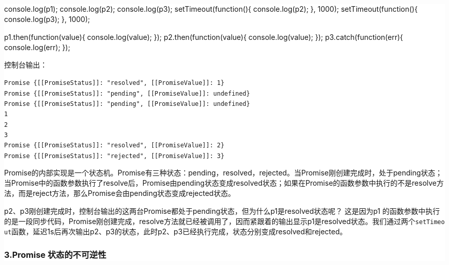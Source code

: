 <span class="hljs-built_in">console</span>.log(p1);
<span class="hljs-built_in">console</span>.log(p2);
<span class="hljs-built_in">console</span>.log(p3);
setTimeout(<span class="hljs-function"><span class="hljs-keyword">function</span>(<span class="hljs-params"></span>)</span>{
  <span class="hljs-built_in">console</span>.log(p2);
}, <span class="hljs-number">1000</span>);
setTimeout(<span class="hljs-function"><span class="hljs-keyword">function</span>(<span class="hljs-params"></span>)</span>{
  <span class="hljs-built_in">console</span>.log(p3);
}, <span class="hljs-number">1000</span>);

p1.then(<span class="hljs-function"><span class="hljs-keyword">function</span>(<span class="hljs-params">value</span>)</span>{
  <span class="hljs-built_in">console</span>.log(value);
});
p2.then(<span class="hljs-function"><span class="hljs-keyword">function</span>(<span class="hljs-params">value</span>)</span>{
  <span class="hljs-built_in">console</span>.log(value);
});
p3.catch(<span class="hljs-function"><span class="hljs-keyword">function</span>(<span class="hljs-params">err</span>)</span>{
  <span class="hljs-built_in">console</span>.log(err);
});</code></pre>
<p>控制台输出：</p>
<div class="widget-codetool" style="display:none;">
      <div class="widget-codetool--inner">
      <span class="selectCode code-tool" data-toggle="tooltip" data-placement="top" title="" data-original-title="全选"></span>
      <span type="button" class="copyCode code-tool" data-toggle="tooltip" data-placement="top" data-clipboard-text="Promise {[[PromiseStatus]]: &quot;resolved&quot;, [[PromiseValue]]: 1}
Promise {[[PromiseStatus]]: &quot;pending&quot;, [[PromiseValue]]: undefined}
Promise {[[PromiseStatus]]: &quot;pending&quot;, [[PromiseValue]]: undefined}
1
2
3
Promise {[[PromiseStatus]]: &quot;resolved&quot;, [[PromiseValue]]: 2}
Promise {[[PromiseStatus]]: &quot;rejected&quot;, [[PromiseValue]]: 3}" title="" data-original-title="复制"></span>
      <span type="button" class="saveToNote code-tool" data-toggle="tooltip" data-placement="top" title="" data-original-title="放进笔记"></span>
      </div>
      </div><pre class="hljs lua"><code>Promise {<span class="hljs-string">[[PromiseStatus]]</span>: <span class="hljs-string">"resolved"</span>, <span class="hljs-string">[[PromiseValue]]</span>: <span class="hljs-number">1</span>}
Promise {<span class="hljs-string">[[PromiseStatus]]</span>: <span class="hljs-string">"pending"</span>, <span class="hljs-string">[[PromiseValue]]</span>: undefined}
Promise {<span class="hljs-string">[[PromiseStatus]]</span>: <span class="hljs-string">"pending"</span>, <span class="hljs-string">[[PromiseValue]]</span>: undefined}
<span class="hljs-number">1</span>
<span class="hljs-number">2</span>
<span class="hljs-number">3</span>
Promise {<span class="hljs-string">[[PromiseStatus]]</span>: <span class="hljs-string">"resolved"</span>, <span class="hljs-string">[[PromiseValue]]</span>: <span class="hljs-number">2</span>}
Promise {<span class="hljs-string">[[PromiseStatus]]</span>: <span class="hljs-string">"rejected"</span>, <span class="hljs-string">[[PromiseValue]]</span>: <span class="hljs-number">3</span>}</code></pre>
<p>Promise的内部实现是一个状态机。Promise有三种状态：pending，resolved，rejected。当Promise刚创建完成时，处于pending状态；当Promise中的函数参数执行了resolve后，Promise由pending状态变成resolved状态；如果在Promise的函数参数中执行的不是resolve方法，而是reject方法，那么Promise会由pending状态变成rejected状态。</p>
<p>p2、p3刚创建完成时，控制台输出的这两台Promise都处于pending状态，但为什么p1是resolved状态呢？ 这是因为p1 的函数参数中执行的是一段同步代码，Promise刚创建完成，resolve方法就已经被调用了，因而紧跟着的输出显示p1是resolved状态。我们通过两个<code>setTimeout</code>函数，延迟1s后再次输出p2、p3的状态，此时p2、p3已经执行完成，状态分别变成resolved和rejected。</p>
<h3 id="articleHeader2">3.Promise 状态的不可逆性</h3>